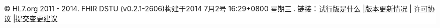 

 &copy; HL7.org 2011 - 2014. FHIR DSTU (v0.2.1-2606)构建于2014  7月2号 16:29+0800 星期三 . 
链接：[试行版是什么](http://hl7.org/implement/standards/fhir/dstu.html) |[版本更新情况](http://hl7.org/implement/standards/fhir/history.html) | [许可协议](http://hl7.org/implement/standards/fhir/license.html) |[提交变更建议](http://gforge.hl7.org/gf/project/fhir/tracker/?action=TrackerItemAdd&tracker_id=677)      